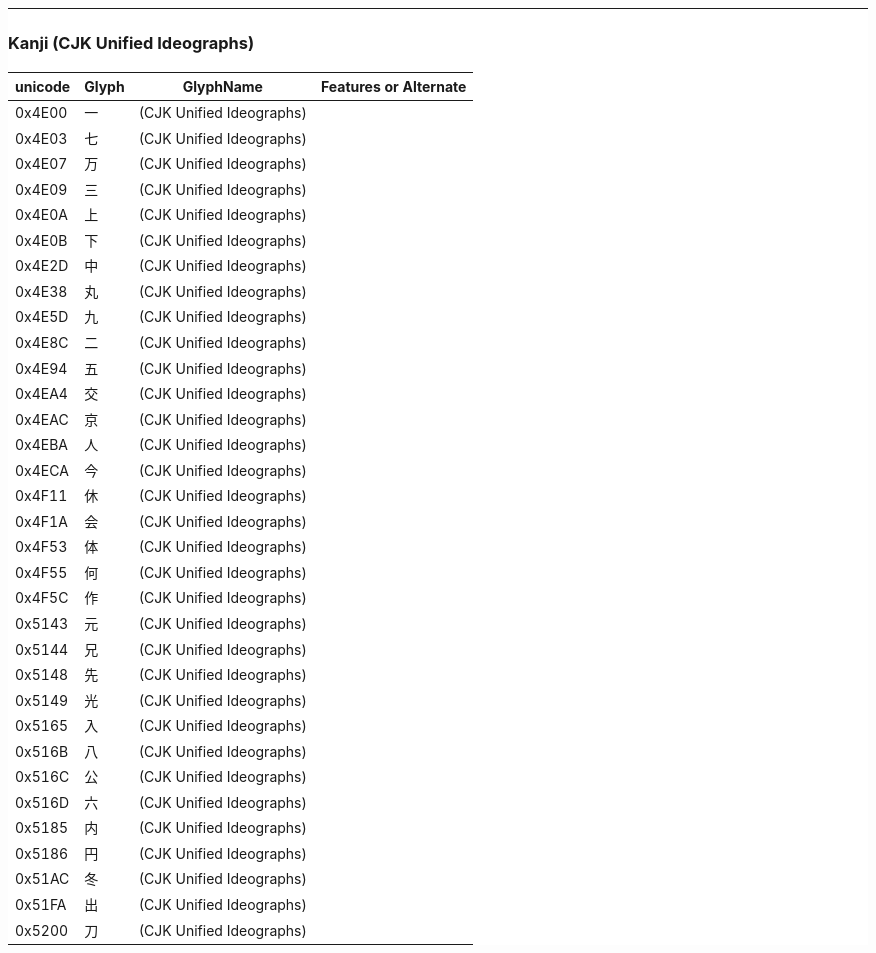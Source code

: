 
******

### Kanji (CJK Unified Ideographs)

| unicode | Glyph | GlyphName                   | Features or Alternate            |
|---------|-------|-----------------------------|----------------------------------|
| 0x4E00  | 一    | (CJK Unified Ideographs)    |                                  |
| 0x4E03  | 七    | (CJK Unified Ideographs)    |                                  |
| 0x4E07  | 万    | (CJK Unified Ideographs)    |                                  |
| 0x4E09  | 三    | (CJK Unified Ideographs)    |                                  |
| 0x4E0A  | 上    | (CJK Unified Ideographs)    |                                  |
| 0x4E0B  | 下    | (CJK Unified Ideographs)    |                                  |
| 0x4E2D  | 中    | (CJK Unified Ideographs)    |                                  |
| 0x4E38  | 丸    | (CJK Unified Ideographs)    |                                  |
| 0x4E5D  | 九    | (CJK Unified Ideographs)    |                                  |
| 0x4E8C  | 二    | (CJK Unified Ideographs)    |                                  |
| 0x4E94  | 五    | (CJK Unified Ideographs)    |                                  |
| 0x4EA4  | 交    | (CJK Unified Ideographs)    |                                  |
| 0x4EAC  | 京    | (CJK Unified Ideographs)    |                                  |
| 0x4EBA  | 人    | (CJK Unified Ideographs)    |                                  |
| 0x4ECA  | 今    | (CJK Unified Ideographs)    |                                  |
| 0x4F11  | 休    | (CJK Unified Ideographs)    |                                  |
| 0x4F1A  | 会    | (CJK Unified Ideographs)    |                                  |
| 0x4F53  | 体    | (CJK Unified Ideographs)    |                                  |
| 0x4F55  | 何    | (CJK Unified Ideographs)    |                                  |
| 0x4F5C  | 作    | (CJK Unified Ideographs)    |                                  |
| 0x5143  | 元    | (CJK Unified Ideographs)    |                                  |
| 0x5144  | 兄    | (CJK Unified Ideographs)    |                                  |
| 0x5148  | 先    | (CJK Unified Ideographs)    |                                  |
| 0x5149  | 光    | (CJK Unified Ideographs)    |                                  |
| 0x5165  | 入    | (CJK Unified Ideographs)    |                                  |
| 0x516B  | 八    | (CJK Unified Ideographs)    |                                  |
| 0x516C  | 公    | (CJK Unified Ideographs)    |                                  |
| 0x516D  | 六    | (CJK Unified Ideographs)    |                                  |
| 0x5185  | 内    | (CJK Unified Ideographs)    |                                  |
| 0x5186  | 円    | (CJK Unified Ideographs)    |                                  |
| 0x51AC  | 冬    | (CJK Unified Ideographs)    |                                  |
| 0x51FA  | 出    | (CJK Unified Ideographs)    |                                  |
| 0x5200  | 刀    | (CJK Unified Ideographs)    |                                  |